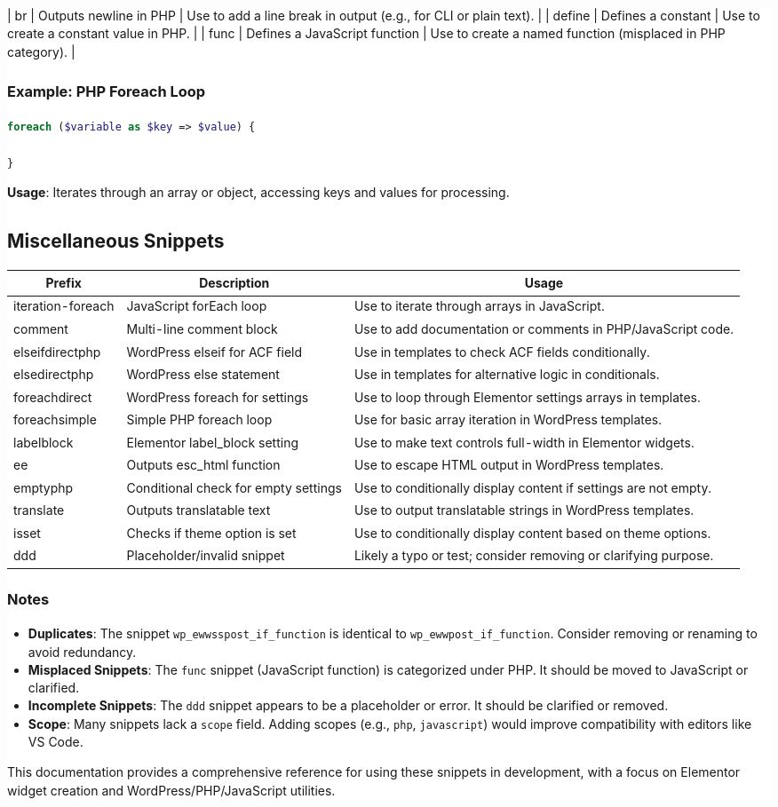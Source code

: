 | br                          | Outputs newline in PHP                     | Use to add a line break in output (e.g., for CLI or plain text).   |
| define                      | Defines a constant                        | Use to create a constant value in PHP.                             |
| func                        | Defines a JavaScript function              | Use to create a named function (misplaced in PHP category).        |

### Example: PHP Foreach Loop
```php
foreach ($variable as $key => $value) {
    
}
```
**Usage**: Iterates through an array or object, accessing keys and values for processing.

## Miscellaneous Snippets

| Prefix          | Description                                | Usage                                                                 |
|-----------------|--------------------------------------------|----------------------------------------------------------------------|
| iteration-foreach | JavaScript forEach loop                   | Use to iterate through arrays in JavaScript.                        |
| comment         | Multi-line comment block                  | Use to add documentation or comments in PHP/JavaScript code.        |
| elseifdirectphp | WordPress elseif for ACF field            | Use in templates to check ACF fields conditionally.                 |
| elsedirectphp   | WordPress else statement                  | Use in templates for alternative logic in conditionals.             |
| foreachdirect   | WordPress foreach for settings            | Use to loop through Elementor settings arrays in templates.         |
| foreachsimple   | Simple PHP foreach loop                   | Use for basic array iteration in WordPress templates.               |
| labelblock      | Elementor label_block setting             | Use to make text controls full-width in Elementor widgets.          |
| ee              | Outputs esc_html function                 | Use to escape HTML output in WordPress templates.                   |
| emptyphp        | Conditional check for empty settings      | Use to conditionally display content if settings are not empty.     |
| translate       | Outputs translatable text                 | Use to output translatable strings in WordPress templates.          |
| isset           | Checks if theme option is set             | Use to conditionally display content based on theme options.        |
| ddd             | Placeholder/invalid snippet               | Likely a typo or test; consider removing or clarifying purpose.     |

### Notes
- **Duplicates**: The snippet `wp_ewwsspost_if_function` is identical to `wp_ewwpost_if_function`. Consider removing or renaming to avoid redundancy.
- **Misplaced Snippets**: The `func` snippet (JavaScript function) is categorized under PHP. It should be moved to JavaScript or clarified.
- **Incomplete Snippets**: The `ddd` snippet appears to be a placeholder or error. It should be clarified or removed.
- **Scope**: Many snippets lack a `scope` field. Adding scopes (e.g., `php`, `javascript`) would improve compatibility with editors like VS Code.

This documentation provides a comprehensive reference for using these snippets in development, with a focus on Elementor widget creation and WordPress/PHP/JavaScript utilities.